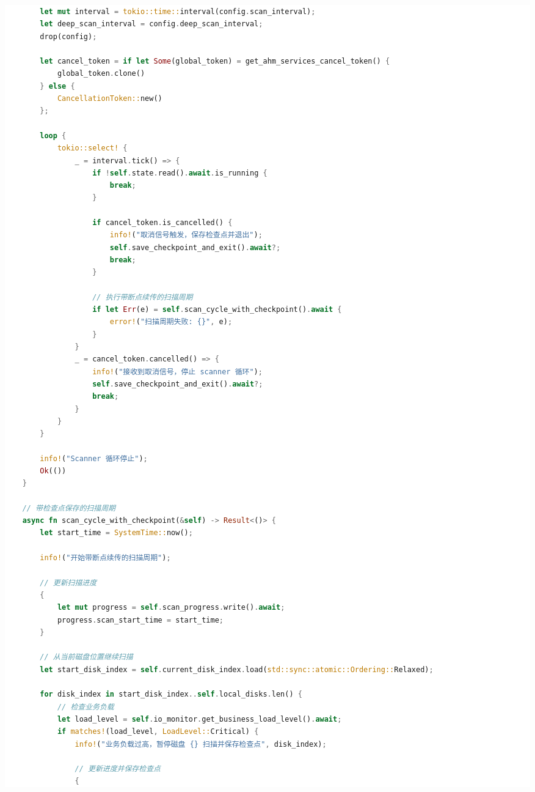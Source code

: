 ```rust
        let mut interval = tokio::time::interval(config.scan_interval);
        let deep_scan_interval = config.deep_scan_interval;
        drop(config);
        
        let cancel_token = if let Some(global_token) = get_ahm_services_cancel_token() {
            global_token.clone()
        } else {
            CancellationToken::new()
        };
        
        loop {
            tokio::select! {
                _ = interval.tick() => {
                    if !self.state.read().await.is_running {
                        break;
                    }
                    
                    if cancel_token.is_cancelled() {
                        info!("取消信号触发，保存检查点并退出");
                        self.save_checkpoint_and_exit().await?;
                        break;
                    }
                    
                    // 执行带断点续传的扫描周期
                    if let Err(e) = self.scan_cycle_with_checkpoint().await {
                        error!("扫描周期失败: {}", e);
                    }
                }
                _ = cancel_token.cancelled() => {
                    info!("接收到取消信号，停止 scanner 循环");
                    self.save_checkpoint_and_exit().await?;
                    break;
                }
            }
        }
        
        info!("Scanner 循环停止");
        Ok(())
    }
    
    // 带检查点保存的扫描周期
    async fn scan_cycle_with_checkpoint(&self) -> Result<()> {
        let start_time = SystemTime::now();
        
        info!("开始带断点续传的扫描周期");
        
        // 更新扫描进度
        {
            let mut progress = self.scan_progress.write().await;
            progress.scan_start_time = start_time;
        }
        
        // 从当前磁盘位置继续扫描
        let start_disk_index = self.current_disk_index.load(std::sync::atomic::Ordering::Relaxed);
        
        for disk_index in start_disk_index..self.local_disks.len() {
            // 检查业务负载
            let load_level = self.io_monitor.get_business_load_level().await;
            if matches!(load_level, LoadLevel::Critical) {
                info!("业务负载过高，暂停磁盘 {} 扫描并保存检查点", disk_index);
                
                // 更新进度并保存检查点
                {
```